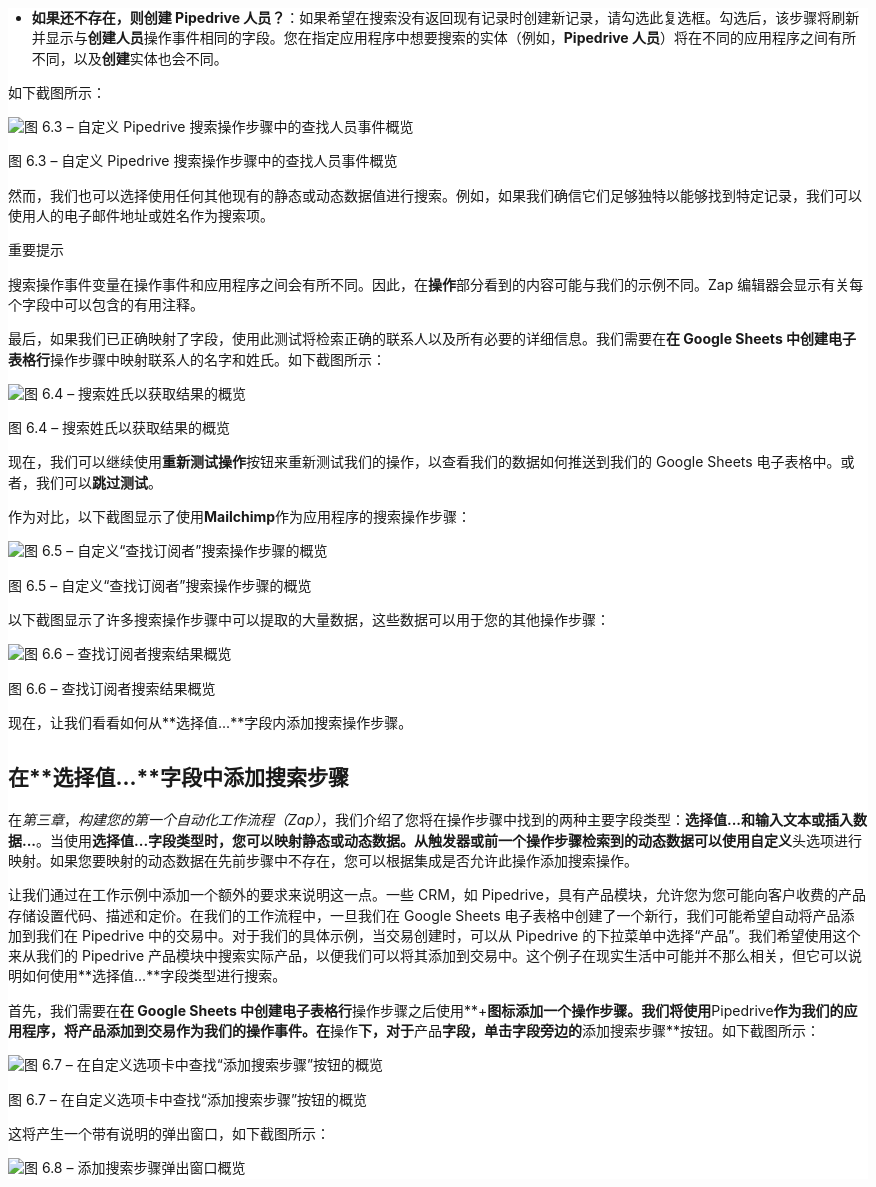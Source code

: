 +   **如果还不存在，则创建 Pipedrive 人员？**：如果希望在搜索没有返回现有记录时创建新记录，请勾选此复选框。勾选后，该步骤将刷新并显示与**创建人员**操作事件相同的字段。您在指定应用程序中想要搜索的实体（例如，**Pipedrive 人员**）将在不同的应用程序之间有所不同，以及**创建**实体也会不同。

如下截图所示：

![图 6.3 – ﻿自定义 Pipedrive 搜索操作步骤中的查找人员事件概览](img/Figure_6.03_B18474.jpg)

图 6.3 – 自定义 Pipedrive 搜索操作步骤中的查找人员事件概览

然而，我们也可以选择使用任何其他现有的静态或动态数据值进行搜索。例如，如果我们确信它们足够独特以能够找到特定记录，我们可以使用人的电子邮件地址或姓名作为搜索项。

重要提示

搜索操作事件变量在操作事件和应用程序之间会有所不同。因此，在**操作**部分看到的内容可能与我们的示例不同。Zap 编辑器会显示有关每个字段中可以包含的有用注释。

最后，如果我们已正确映射了字段，使用此测试将检索正确的联系人以及所有必要的详细信息。我们需要在**在 Google Sheets 中创建电子表格行**操作步骤中映射联系人的名字和姓氏。如下截图所示：

![图 6.4 – ﻿搜索姓氏以获取结果的概览](img/Figure_6.04_B18474.jpg)

图 6.4 – 搜索姓氏以获取结果的概览

现在，我们可以继续使用**重新测试操作**按钮来重新测试我们的操作，以查看我们的数据如何推送到我们的 Google Sheets 电子表格中。或者，我们可以**跳过测试**。

作为对比，以下截图显示了使用**Mailchimp**作为应用程序的搜索操作步骤：

![图 6.5 – 自定义“查找订阅者”搜索操作步骤的概览](img/Figure_6.05_B18474.jpg)

图 6.5 – 自定义“查找订阅者”搜索操作步骤的概览

以下截图显示了许多搜索操作步骤中可以提取的大量数据，这些数据可以用于您的其他操作步骤：

![图 6.6 – 查找订阅者搜索结果概览](img/Figure_6.06_B18474.jpg)

图 6.6 – 查找订阅者搜索结果概览

现在，让我们看看如何从**选择值...**字段内添加搜索操作步骤。

## 在**选择值...**字段中添加搜索步骤

在*第三章*，*构建您的第一个自动化工作流程（Zap）*，我们介绍了您将在操作步骤中找到的两种主要字段类型：**选择值...**和**输入文本或插入数据...**。当使用**选择值...**字段类型时，您可以映射静态或动态数据。从触发器或前一个操作步骤检索到的动态数据可以使用**自定义**头选项进行映射。如果您要映射的动态数据在先前步骤中不存在，您可以根据集成是否允许此操作添加搜索操作。

让我们通过在工作示例中添加一个额外的要求来说明这一点。一些 CRM，如 Pipedrive，具有产品模块，允许您为您可能向客户收费的产品存储设置代码、描述和定价。在我们的工作流程中，一旦我们在 Google Sheets 电子表格中创建了一个新行，我们可能希望自动将产品添加到我们在 Pipedrive 中的交易中。对于我们的具体示例，当交易创建时，可以从 Pipedrive 的下拉菜单中选择“产品”。我们希望使用这个来从我们的 Pipedrive 产品模块中搜索实际产品，以便我们可以将其添加到交易中。这个例子在现实生活中可能并不那么相关，但它可以说明如何使用**选择值...**字段类型进行搜索。

首先，我们需要在**在 Google Sheets 中创建电子表格行**操作步骤之后使用**+**图标添加一个操作步骤。我们将使用**Pipedrive**作为我们的应用程序，**将产品添加到交易**作为我们的操作事件。在**操作**下，对于**产品**字段，单击字段旁边的**添加搜索步骤**按钮。如下截图所示：

![图 6.7 – 在自定义选项卡中查找“添加搜索步骤”按钮的概览](img/Figure_6.07_B18474.jpg)

图 6.7 – 在自定义选项卡中查找“添加搜索步骤”按钮的概览

这将产生一个带有说明的弹出窗口，如下截图所示：

![图 6.8 – ﻿添加搜索步骤弹出窗口概览](img/Figure_6.08_B18474.jpg)
